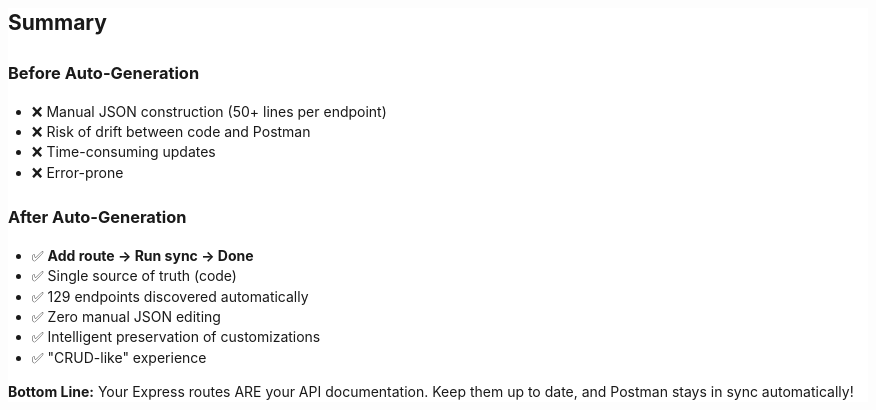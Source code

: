 ## Summary

### Before Auto-Generation
- ❌ Manual JSON construction (50+ lines per endpoint)
- ❌ Risk of drift between code and Postman
- ❌ Time-consuming updates
- ❌ Error-prone

### After Auto-Generation
- ✅ **Add route → Run sync → Done**
- ✅ Single source of truth (code)
- ✅ 129 endpoints discovered automatically
- ✅ Zero manual JSON editing
- ✅ Intelligent preservation of customizations
- ✅ "CRUD-like" experience

**Bottom Line:** Your Express routes ARE your API documentation. Keep them up to date, and Postman stays in sync automatically!
